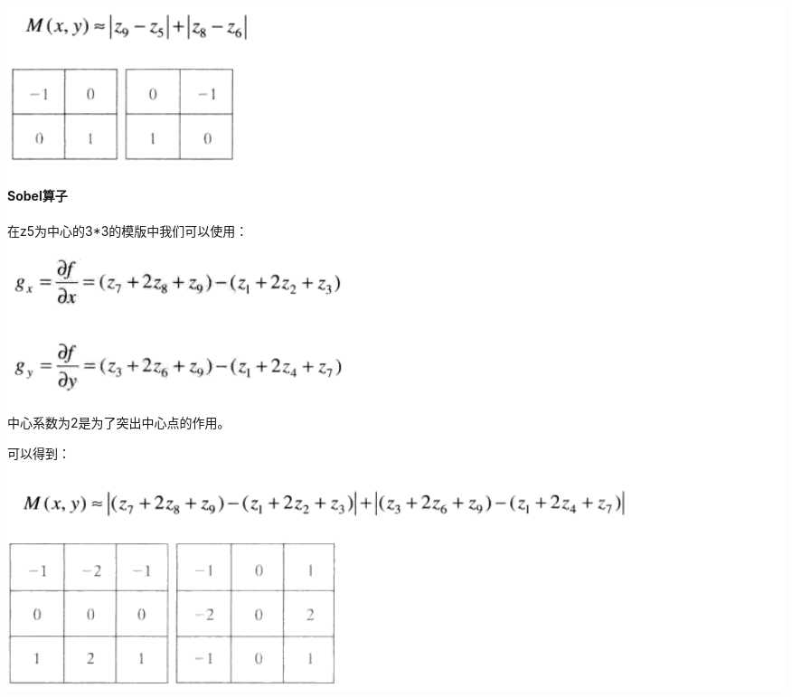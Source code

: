 ![image-20200105111614257](assets/image-20200105111614257.png)

![image-20200105111821350](assets/image-20200105111821350.png)



#### Sobel算子

在z5为中心的3*3的模版中我们可以使用：

![image-20200105111715444](assets/image-20200105111715444.png)

中心系数为2是为了突出中心点的作用。

可以得到：

![image-20200105111756631](assets/image-20200105111756631.png)

![image-20200105111836266](assets/image-20200105111836266.png)